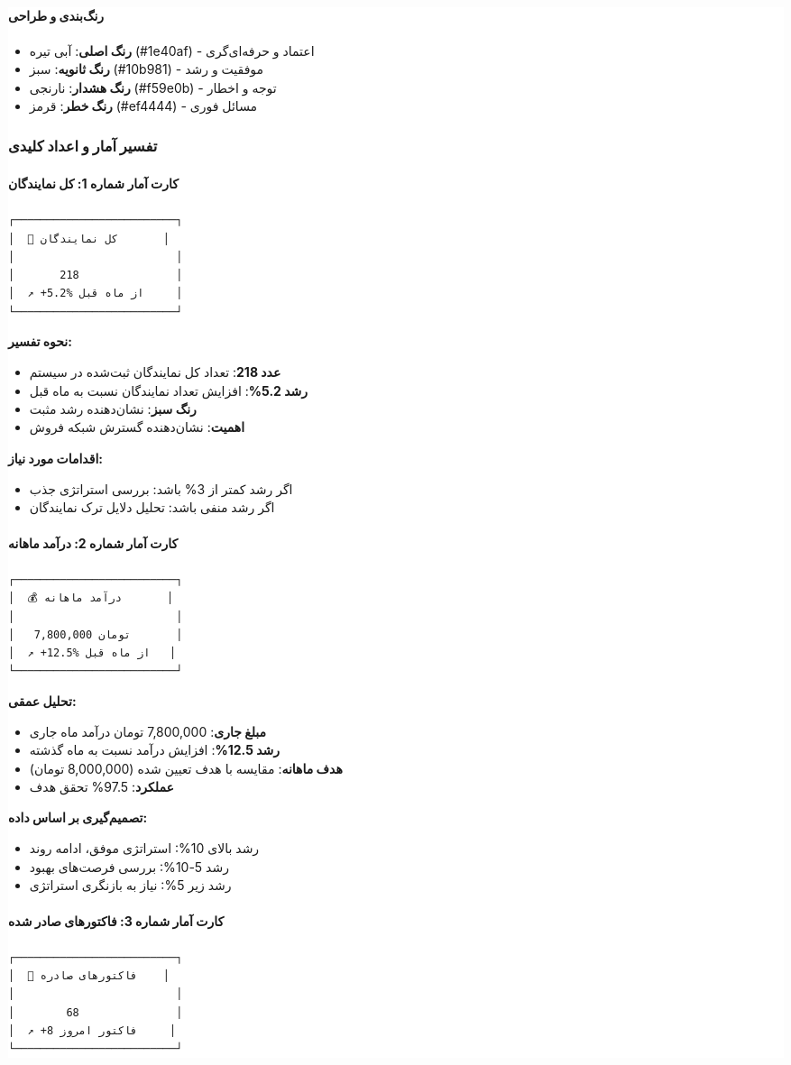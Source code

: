 #### رنگ‌بندی و طراحی
- **رنگ اصلی**: آبی تیره (#1e40af) - اعتماد و حرفه‌ای‌گری
- **رنگ ثانویه**: سبز (#10b981) - موفقیت و رشد
- **رنگ هشدار**: نارنجی (#f59e0b) - توجه و اخطار
- **رنگ خطر**: قرمز (#ef4444) - مسائل فوری

### تفسیر آمار و اعداد کلیدی

#### کارت آمار شماره 1: کل نمایندگان
```
┌─────────────────────────┐
│  👥 کل نمایندگان       │
│                         │
│       218               │
│  ↗️ +5.2% از ماه قبل     │
└─────────────────────────┘
```

**نحوه تفسیر:**
- **عدد 218**: تعداد کل نمایندگان ثبت‌شده در سیستم
- **رشد 5.2%**: افزایش تعداد نمایندگان نسبت به ماه قبل
- **رنگ سبز**: نشان‌دهنده رشد مثبت
- **اهمیت**: نشان‌دهنده گسترش شبکه فروش

**اقدامات مورد نیاز:**
- اگر رشد کمتر از 3% باشد: بررسی استراتژی جذب
- اگر رشد منفی باشد: تحلیل دلایل ترک نمایندگان

#### کارت آمار شماره 2: درآمد ماهانه
```
┌─────────────────────────┐
│  💰 درآمد ماهانه       │
│                         │
│   7,800,000 تومان       │
│  ↗️ +12.5% از ماه قبل   │
└─────────────────────────┘
```

**تحلیل عمقی:**
- **مبلغ جاری**: 7,800,000 تومان درآمد ماه جاری
- **رشد 12.5%**: افزایش درآمد نسبت به ماه گذشته
- **هدف ماهانه**: مقایسه با هدف تعیین شده (8,000,000 تومان)
- **عملکرد**: 97.5% تحقق هدف

**تصمیم‌گیری بر اساس داده:**
- رشد بالای 10%: استراتژی موفق، ادامه روند
- رشد 5-10%: بررسی فرصت‌های بهبود
- رشد زیر 5%: نیاز به بازنگری استراتژی

#### کارت آمار شماره 3: فاکتورهای صادر شده
```
┌─────────────────────────┐
│  📄 فاکتورهای صادره    │
│                         │
│        68               │
│  ↗️ +8 فاکتور امروز     │
└─────────────────────────┘
```
